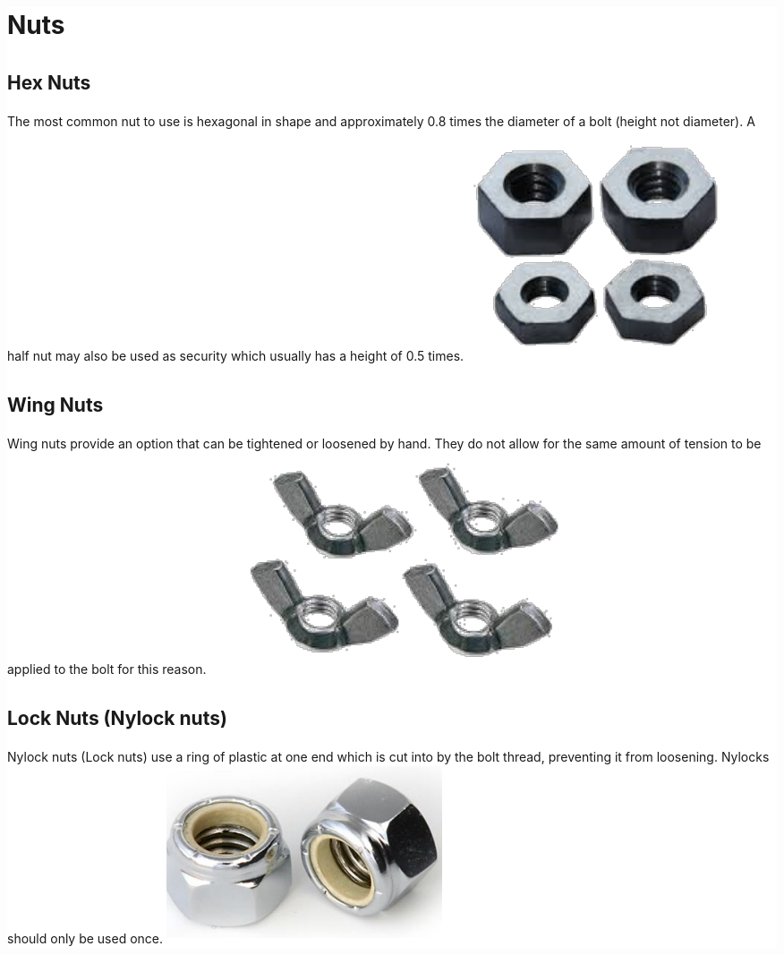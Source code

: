 # Nuts

## Hex Nuts
The most common nut to use is hexagonal in shape and approximately 0.8 times the diameter of a bolt (height not diameter). A half nut may also be used as security which usually has a height of 0.5 times.
![Pasted image 20230522111033](Attachments/Pasted%20image%2020230522111033.png)

## Wing Nuts
Wing nuts provide an option that can be tightened or loosened by hand. They do not allow for the same amount of tension to be applied to the bolt for this reason.
![Pasted image 20230522111154](Attachments/Pasted%20image%2020230522111154.png)

## Lock Nuts (Nylock nuts)
Nylock nuts (Lock nuts) use a ring of plastic at one end which is cut into by the bolt thread, preventing it from loosening. Nylocks should only be used once.
![Pasted image 20230522111308](Attachments/Pasted%20image%2020230522111308.png)
